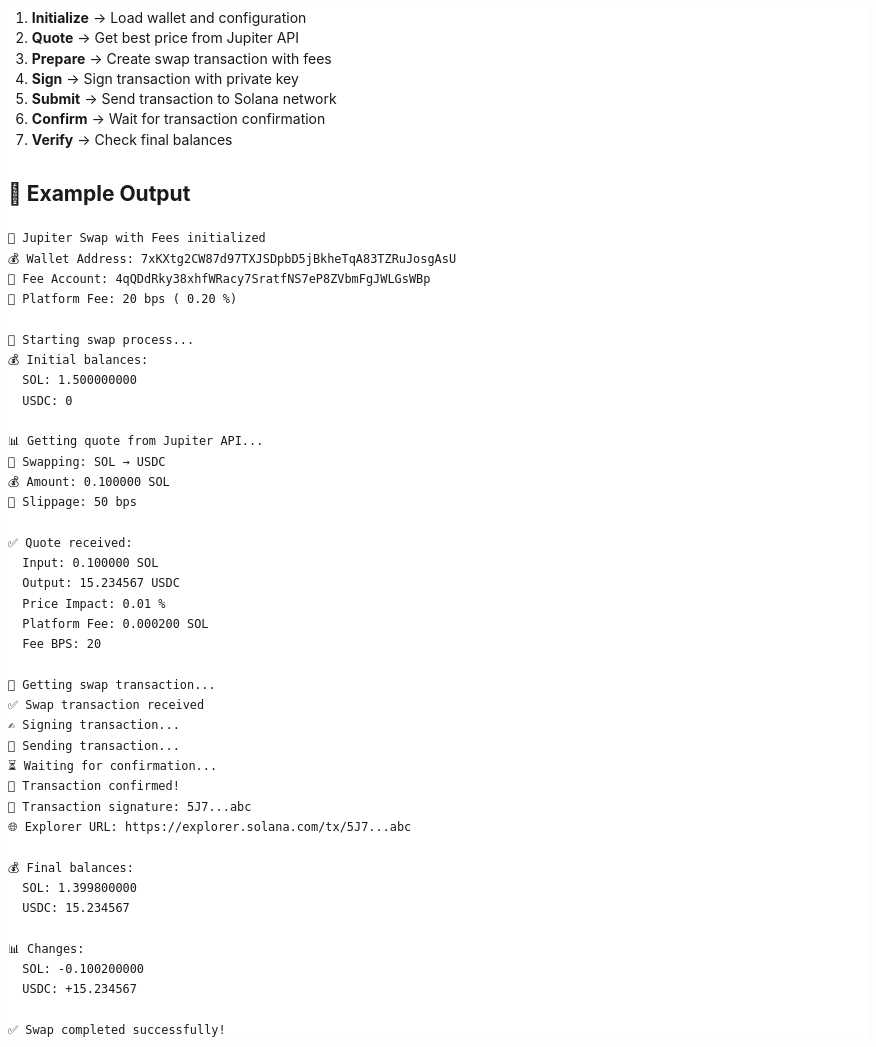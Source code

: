 1. **Initialize** → Load wallet and configuration
2. **Quote** → Get best price from Jupiter API
3. **Prepare** → Create swap transaction with fees
4. **Sign** → Sign transaction with private key
5. **Submit** → Send transaction to Solana network
6. **Confirm** → Wait for transaction confirmation
7. **Verify** → Check final balances

## 🔄 Example Output

```
🚀 Jupiter Swap with Fees initialized
💰 Wallet Address: 7xKXtg2CW87d97TXJSDpbD5jBkheTqA83TZRuJosgAsU
🏦 Fee Account: 4qQDdRky38xhfWRacy7SratfNS7eP8ZVbmFgJWLGsWBp
💸 Platform Fee: 20 bps ( 0.20 %)

🔄 Starting swap process...
💰 Initial balances:
  SOL: 1.500000000
  USDC: 0

📊 Getting quote from Jupiter API...
🔄 Swapping: SOL → USDC
💰 Amount: 0.100000 SOL
🎯 Slippage: 50 bps

✅ Quote received:
  Input: 0.100000 SOL
  Output: 15.234567 USDC
  Price Impact: 0.01 %
  Platform Fee: 0.000200 SOL
  Fee BPS: 20

🔄 Getting swap transaction...
✅ Swap transaction received
✍️ Signing transaction...
📡 Sending transaction...
⏳ Waiting for confirmation...
🎉 Transaction confirmed!
🔗 Transaction signature: 5J7...abc
🌐 Explorer URL: https://explorer.solana.com/tx/5J7...abc

💰 Final balances:
  SOL: 1.399800000
  USDC: 15.234567

📊 Changes:
  SOL: -0.100200000
  USDC: +15.234567

✅ Swap completed successfully!
```
